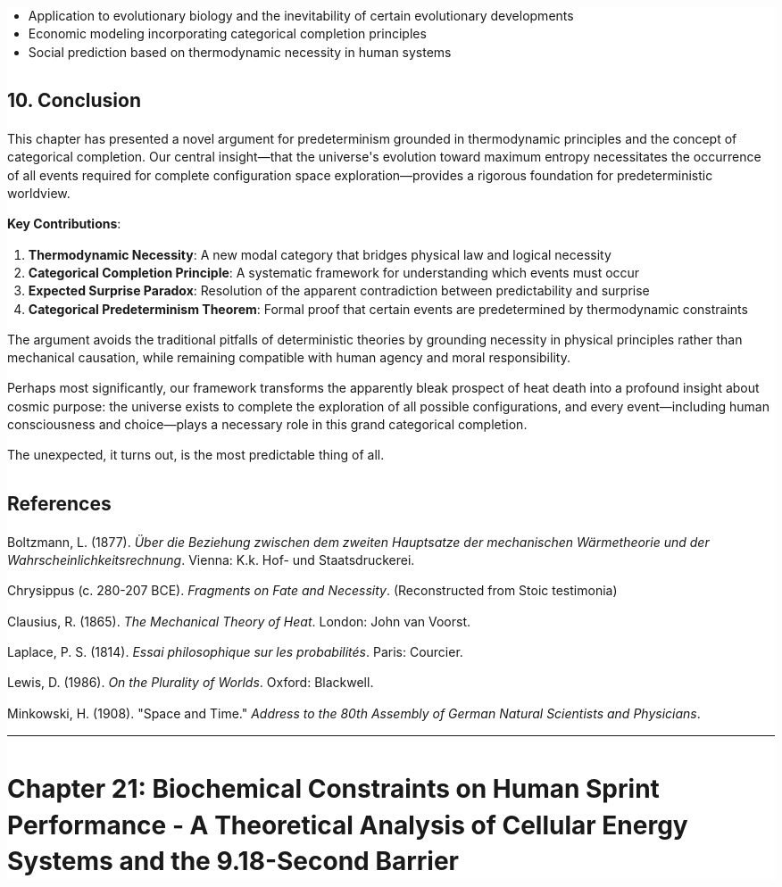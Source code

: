 - Application to evolutionary biology and the inevitability of certain evolutionary developments
- Economic modeling incorporating categorical completion principles
- Social prediction based on thermodynamic necessity in human systems

## 10. Conclusion

This chapter has presented a novel argument for predeterminism grounded in thermodynamic principles and the concept of categorical completion. Our central insight—that the universe's evolution toward maximum entropy necessitates the occurrence of all events required for complete configuration space exploration—provides a rigorous foundation for predeterministic worldview.

**Key Contributions**:

1. **Thermodynamic Necessity**: A new modal category that bridges physical law and logical necessity
2. **Categorical Completion Principle**: A systematic framework for understanding which events must occur
3. **Expected Surprise Paradox**: Resolution of the apparent contradiction between predictability and surprise
4. **Categorical Predeterminism Theorem**: Formal proof that certain events are predetermined by thermodynamic constraints

The argument avoids the traditional pitfalls of deterministic theories by grounding necessity in physical principles rather than mechanical causation, while remaining compatible with human agency and moral responsibility.

Perhaps most significantly, our framework transforms the apparently bleak prospect of heat death into a profound insight about cosmic purpose: the universe exists to complete the exploration of all possible configurations, and every event—including human consciousness and choice—plays a necessary role in this grand categorical completion.

The unexpected, it turns out, is the most predictable thing of all.

## References

Boltzmann, L. (1877). *Über die Beziehung zwischen dem zweiten Hauptsatze der mechanischen Wärmetheorie und der Wahrscheinlichkeitsrechnung*. Vienna: K.k. Hof- und Staatsdruckerei.

Chrysippus (c. 280-207 BCE). *Fragments on Fate and Necessity*. (Reconstructed from Stoic testimonia)

Clausius, R. (1865). *The Mechanical Theory of Heat*. London: John van Voorst.

Laplace, P. S. (1814). *Essai philosophique sur les probabilités*. Paris: Courcier.

Lewis, D. (1986). *On the Plurality of Worlds*. Oxford: Blackwell.

Minkowski, H. (1908). "Space and Time." *Address to the 80th Assembly of German Natural Scientists and Physicians*.

---
# Chapter 21: Biochemical Constraints on Human Sprint Performance - A Theoretical Analysis of Cellular Energy Systems and the 9.18-Second Barrier
